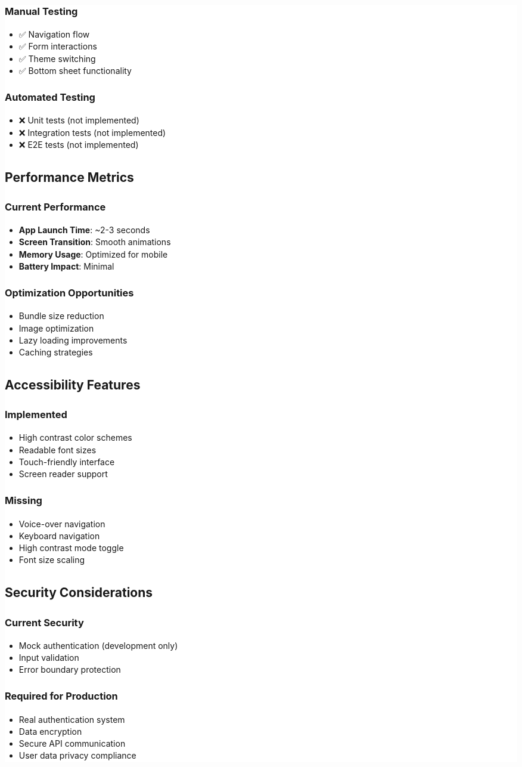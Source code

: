 ### Manual Testing
- ✅ Navigation flow
- ✅ Form interactions
- ✅ Theme switching
- ✅ Bottom sheet functionality

### Automated Testing
- ❌ Unit tests (not implemented)
- ❌ Integration tests (not implemented)
- ❌ E2E tests (not implemented)

## Performance Metrics

### Current Performance
- **App Launch Time**: ~2-3 seconds
- **Screen Transition**: Smooth animations
- **Memory Usage**: Optimized for mobile
- **Battery Impact**: Minimal

### Optimization Opportunities
- Bundle size reduction
- Image optimization
- Lazy loading improvements
- Caching strategies

## Accessibility Features

### Implemented
- High contrast color schemes
- Readable font sizes
- Touch-friendly interface
- Screen reader support

### Missing
- Voice-over navigation
- Keyboard navigation
- High contrast mode toggle
- Font size scaling

## Security Considerations

### Current Security
- Mock authentication (development only)
- Input validation
- Error boundary protection

### Required for Production
- Real authentication system
- Data encryption
- Secure API communication
- User data privacy compliance
